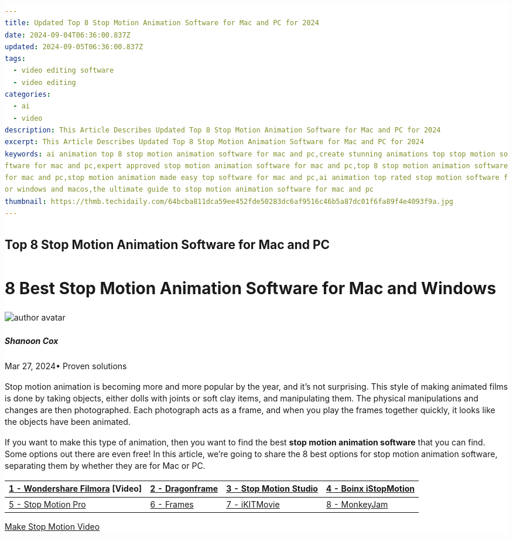 ```yaml
---
title: Updated Top 8 Stop Motion Animation Software for Mac and PC for 2024
date: 2024-09-04T06:36:00.837Z
updated: 2024-09-05T06:36:00.837Z
tags: 
  - video editing software
  - video editing
categories: 
  - ai
  - video
description: This Article Describes Updated Top 8 Stop Motion Animation Software for Mac and PC for 2024
excerpt: This Article Describes Updated Top 8 Stop Motion Animation Software for Mac and PC for 2024
keywords: ai animation top 8 stop motion animation software for mac and pc,create stunning animations top stop motion software for mac and pc,expert approved stop motion animation software for mac and pc,top 8 stop motion animation software for mac and pc,stop motion animation made easy top software for mac and pc,ai animation top rated stop motion software for windows and macos,the ultimate guide to stop motion animation software for mac and pc
thumbnail: https://thmb.techidaily.com/64bcba811dca59ee452fde50283dc6af9516c46b5a87dc01f6fa89f4e4093f9a.jpg
---
```


## Top 8 Stop Motion Animation Software for Mac and PC

# 8 Best Stop Motion Animation Software for Mac and Windows

![author avatar](https://images.wondershare.com/filmora/article-images/shannon-cox.jpg)

##### Shanoon Cox

 Mar 27, 2024• Proven solutions

Stop motion animation is becoming more and more popular by the year, and it’s not surprising. This style of making animated films is done by taking objects, either dolls with joints or soft clay items, and manipulating them. The physical manipulations and changes are then photographed. Each photograph acts as a frame, and when you play the frames together quickly, it looks like the objects have been animated.

If you want to make this type of animation, then you want to find the best **stop motion animation software** that you can find. Some options out there are even free! In this article, we’re going to share the 8 best options for stop motion animation software, separating them by whether they are for Mac or PC.

| [1 - Wondershare Filmora](#part1) \[Video\] | [2 - Dragonframe](#part2) | [3 - Stop Motion Studio](#part3) | [4 - Boinx iStopMotion](#part4) |
| ------------------------------------------- | ------------------------- | -------------------------------- | ------------------------------- |
| [5 - Stop Motion Pro](#part5)               | [6 - Frames](#part6)      | [7 - iKITMovie](#part7)          | [8 - MonkeyJam](#part8)         |

[Make Stop Motion Video](https://tools.techidaily.com/wondershare/filmora/download/)
